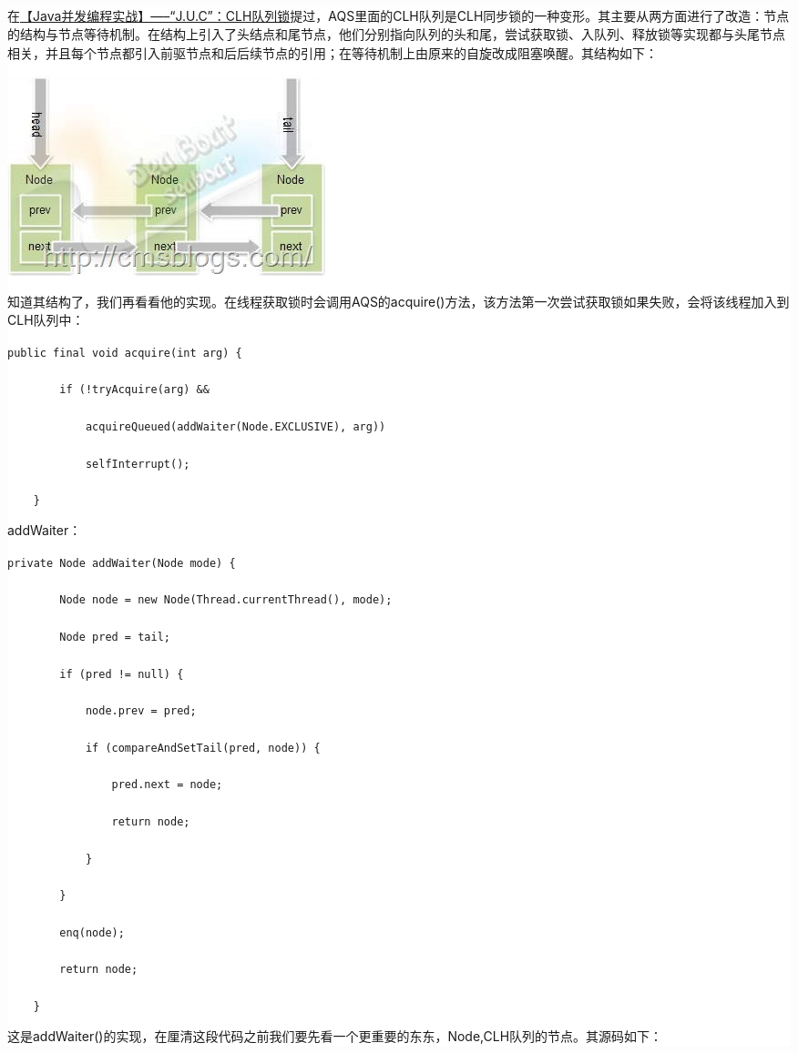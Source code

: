 在[【Java并发编程实战】—–“J.U.C”：CLH队列锁](http://cmsblogs.com/?p=1717)提过，AQS里面的CLH队列是CLH同步锁的一种变形。其主要从两方面进行了改造：节点的结构与节点等待机制。在结构上引入了头结点和尾节点，他们分别指向队列的头和尾，尝试获取锁、入队列、释放锁等实现都与头尾节点相关，并且每个节点都引入前驱节点和后后续节点的引用；在等待机制上由原来的自旋改成阻塞唤醒。其结构如下：

[![2015121100001](../md/img/chenssy/381060-20151230082332057-830794006.jpg)](http://images2015.cnblogs.com/blog/381060/201512/381060-20151230082331182-1615545887.jpg)

知道其结构了，我们再看看他的实现。在线程获取锁时会调用AQS的acquire()方法，该方法第一次尝试获取锁如果失败，会将该线程加入到CLH队列中：

    
    
    public final void acquire(int arg) {

            if (!tryAcquire(arg) &&

                acquireQueued(addWaiter(Node.EXCLUSIVE), arg))

                selfInterrupt();

        }

addWaiter：

    
    
    private Node addWaiter(Node mode) {

            Node node = new Node(Thread.currentThread(), mode);

            Node pred = tail;

            if (pred != null) {

                node.prev = pred;

                if (compareAndSetTail(pred, node)) {

                    pred.next = node;

                    return node;

                }

            }

            enq(node);

            return node;

        }

这是addWaiter()的实现，在厘清这段代码之前我们要先看一个更重要的东东，Node,CLH队列的节点。其源码如下：
